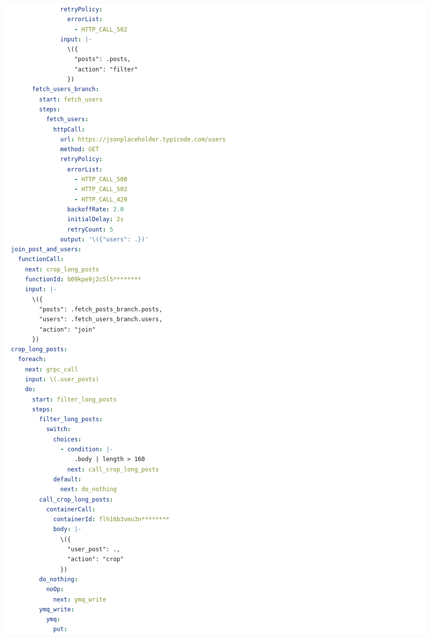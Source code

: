 ```yaml
                retryPolicy:
                  errorList:
                    - HTTP_CALL_502
                input: |-
                  \({
                    "posts": .posts,
                    "action": "filter"
                  })
        fetch_users_branch:
          start: fetch_users
          steps:
            fetch_users:
              httpCall:
                url: https://jsonplaceholder.typicode.com/users
                method: GET
                retryPolicy:
                  errorList:
                    - HTTP_CALL_500
                    - HTTP_CALL_502
                    - HTTP_CALL_429
                  backoffRate: 2.0
                  initialDelay: 2s
                  retryCount: 5
                output: '\({"users": .})'
  join_post_and_users:
    functionCall:
      next: crop_long_posts
      functionId: b09kpe9j2c5l5********
      input: |-
        \({
          "posts": .fetch_posts_branch.posts,
          "users": .fetch_users_branch.users,
          "action": "join"
        })
  crop_long_posts:
    foreach:
      next: grpc_call
      input: \(.user_posts)
      do:
        start: filter_long_posts
        steps:
          filter_long_posts:
            switch:
              choices:
                - condition: |-
                    .body | length > 160
                  next: call_crop_long_posts
              default:
                next: do_nothing
          call_crop_long_posts:
            containerCall:
              containerId: flh16b3vmu3n********
              body: |-
                \({
                  "user_post": .,
                  "action": "crop"
                })
          do_nothing:
            noOp:
              next: ymq_write
          ymq_write:
            ymq:
              put:
```